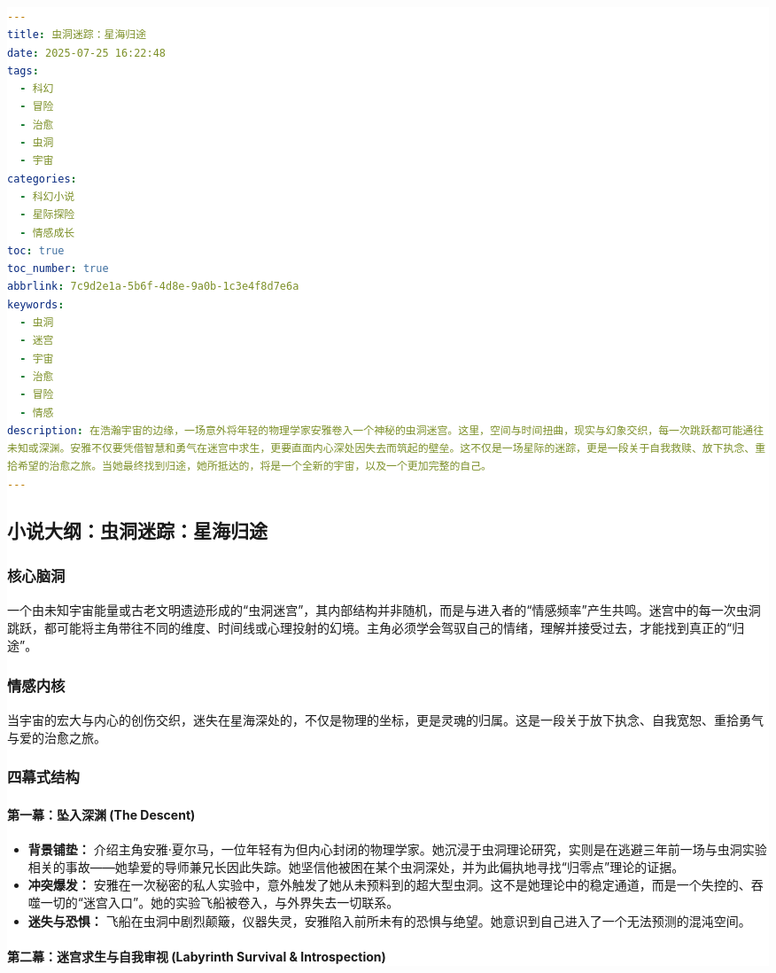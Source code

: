 ```yaml
---
title: 虫洞迷踪：星海归途
date: 2025-07-25 16:22:48
tags:
  - 科幻
  - 冒险
  - 治愈
  - 虫洞
  - 宇宙
categories:
  - 科幻小说
  - 星际探险
  - 情感成长
toc: true
toc_number: true
abbrlink: 7c9d2e1a-5b6f-4d8e-9a0b-1c3e4f8d7e6a
keywords:
  - 虫洞
  - 迷宫
  - 宇宙
  - 治愈
  - 冒险
  - 情感
description: 在浩瀚宇宙的边缘，一场意外将年轻的物理学家安雅卷入一个神秘的虫洞迷宫。这里，空间与时间扭曲，现实与幻象交织，每一次跳跃都可能通往未知或深渊。安雅不仅要凭借智慧和勇气在迷宫中求生，更要直面内心深处因失去而筑起的壁垒。这不仅是一场星际的迷踪，更是一段关于自我救赎、放下执念、重拾希望的治愈之旅。当她最终找到归途，她所抵达的，将是一个全新的宇宙，以及一个更加完整的自己。
---
```


## 小说大纲：虫洞迷踪：星海归途

### 核心脑洞

一个由未知宇宙能量或古老文明遗迹形成的“虫洞迷宫”，其内部结构并非随机，而是与进入者的“情感频率”产生共鸣。迷宫中的每一次虫洞跳跃，都可能将主角带往不同的维度、时间线或心理投射的幻境。主角必须学会驾驭自己的情绪，理解并接受过去，才能找到真正的“归途”。

### 情感内核

当宇宙的宏大与内心的创伤交织，迷失在星海深处的，不仅是物理的坐标，更是灵魂的归属。这是一段关于放下执念、自我宽恕、重拾勇气与爱的治愈之旅。

### 四幕式结构

#### 第一幕：坠入深渊 (The Descent)

*   **背景铺垫：** 介绍主角安雅·夏尔马，一位年轻有为但内心封闭的物理学家。她沉浸于虫洞理论研究，实则是在逃避三年前一场与虫洞实验相关的事故——她挚爱的导师兼兄长因此失踪。她坚信他被困在某个虫洞深处，并为此偏执地寻找“归零点”理论的证据。
*   **冲突爆发：** 安雅在一次秘密的私人实验中，意外触发了她从未预料到的超大型虫洞。这不是她理论中的稳定通道，而是一个失控的、吞噬一切的“迷宫入口”。她的实验飞船被卷入，与外界失去一切联系。
*   **迷失与恐惧：** 飞船在虫洞中剧烈颠簸，仪器失灵，安雅陷入前所未有的恐惧与绝望。她意识到自己进入了一个无法预测的混沌空间。

#### 第二幕：迷宫求生与自我审视 (Labyrinth Survival & Introspection)
